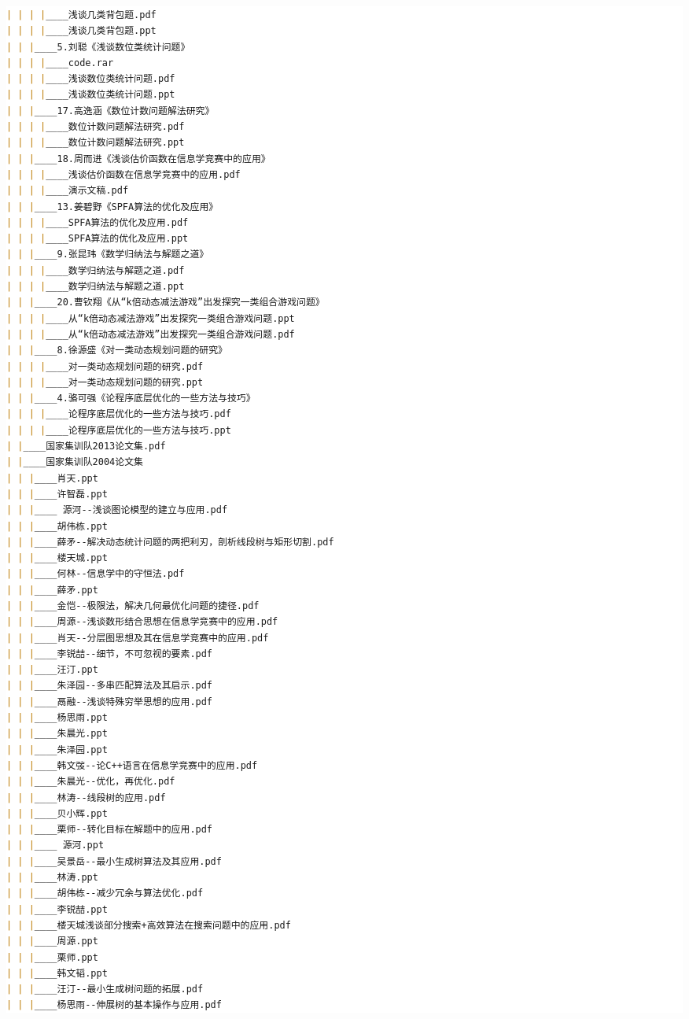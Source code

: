 ```markdown
| | | |____浅谈几类背包题.pdf
| | | |____浅谈几类背包题.ppt
| | |____5.刘聪《浅谈数位类统计问题》
| | | |____code.rar
| | | |____浅谈数位类统计问题.pdf
| | | |____浅谈数位类统计问题.ppt
| | |____17.高逸涵《数位计数问题解法研究》
| | | |____数位计数问题解法研究.pdf
| | | |____数位计数问题解法研究.ppt
| | |____18.周而进《浅谈估价函数在信息学竞赛中的应用》
| | | |____浅谈估价函数在信息学竞赛中的应用.pdf
| | | |____演示文稿.pdf
| | |____13.姜碧野《SPFA算法的优化及应用》
| | | |____SPFA算法的优化及应用.pdf
| | | |____SPFA算法的优化及应用.ppt
| | |____9.张昆玮《数学归纳法与解题之道》
| | | |____数学归纳法与解题之道.pdf
| | | |____数学归纳法与解题之道.ppt
| | |____20.曹钦翔《从“k倍动态减法游戏”出发探究一类组合游戏问题》
| | | |____从“k倍动态减法游戏”出发探究一类组合游戏问题.ppt
| | | |____从“k倍动态减法游戏”出发探究一类组合游戏问题.pdf
| | |____8.徐源盛《对一类动态规划问题的研究》
| | | |____对一类动态规划问题的研究.pdf
| | | |____对一类动态规划问题的研究.ppt
| | |____4.骆可强《论程序底层优化的一些方法与技巧》
| | | |____论程序底层优化的一些方法与技巧.pdf
| | | |____论程序底层优化的一些方法与技巧.ppt
| |____国家集训队2013论文集.pdf
| |____国家集训队2004论文集
| | |____肖天.ppt
| | |____许智磊.ppt
| | |____ 源河--浅谈图论模型的建立与应用.pdf
| | |____胡伟栋.ppt
| | |____薛矛--解决动态统计问题的两把利刃，剖析线段树与矩形切割.pdf
| | |____楼天城.ppt
| | |____何林--信息学中的守恒法.pdf
| | |____薛矛.ppt
| | |____金恺--极限法，解决几何最优化问题的捷径.pdf
| | |____周源--浅谈数形结合思想在信息学竞赛中的应用.pdf
| | |____肖天--分层图思想及其在信息学竞赛中的应用.pdf
| | |____李锐喆--细节，不可忽视的要素.pdf
| | |____汪汀.ppt
| | |____朱泽园--多串匹配算法及其启示.pdf
| | |____鬲融--浅谈特殊穷举思想的应用.pdf
| | |____杨思雨.ppt
| | |____朱晨光.ppt
| | |____朱泽园.ppt
| | |____韩文弢--论C++语言在信息学竞赛中的应用.pdf
| | |____朱晨光--优化，再优化.pdf
| | |____林涛--线段树的应用.pdf
| | |____贝小辉.ppt
| | |____栗师--转化目标在解题中的应用.pdf
| | |____ 源河.ppt
| | |____吴景岳--最小生成树算法及其应用.pdf
| | |____林涛.ppt
| | |____胡伟栋--减少冗余与算法优化.pdf
| | |____李锐喆.ppt
| | |____楼天城浅谈部分搜索+高效算法在搜索问题中的应用.pdf
| | |____周源.ppt
| | |____栗师.ppt
| | |____韩文韬.ppt
| | |____汪汀--最小生成树问题的拓展.pdf
| | |____杨思雨--伸展树的基本操作与应用.pdf
```